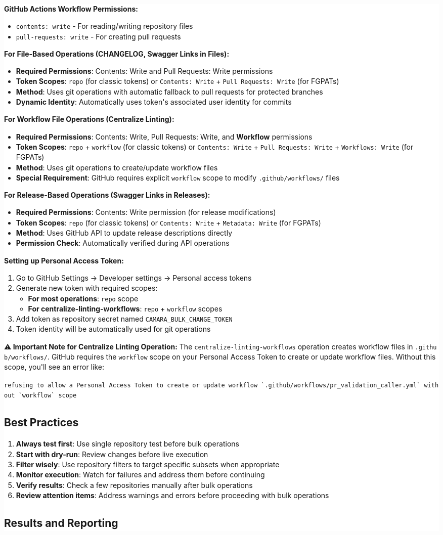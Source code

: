 **GitHub Actions Workflow Permissions:**
- `contents: write` - For reading/writing repository files
- `pull-requests: write` - For creating pull requests

**For File-Based Operations (CHANGELOG, Swagger Links in Files):**
- **Required Permissions**: Contents: Write and Pull Requests: Write permissions
- **Token Scopes**: `repo` (for classic tokens) or `Contents: Write` + `Pull Requests: Write` (for FGPATs)
- **Method**: Uses git operations with automatic fallback to pull requests for protected branches
- **Dynamic Identity**: Automatically uses token's associated user identity for commits

**For Workflow File Operations (Centralize Linting):**
- **Required Permissions**: Contents: Write, Pull Requests: Write, and **Workflow** permissions
- **Token Scopes**: `repo` + `workflow` (for classic tokens) or `Contents: Write` + `Pull Requests: Write` + `Workflows: Write` (for FGPATs)
- **Method**: Uses git operations to create/update workflow files
- **Special Requirement**: GitHub requires explicit `workflow` scope to modify `.github/workflows/` files

**For Release-Based Operations (Swagger Links in Releases):**
- **Required Permissions**: Contents: Write permission (for release modifications)
- **Token Scopes**: `repo` (for classic tokens) or `Contents: Write` + `Metadata: Write` (for FGPATs)
- **Method**: Uses GitHub API to update release descriptions directly
- **Permission Check**: Automatically verified during API operations

**Setting up Personal Access Token:**
1. Go to GitHub Settings → Developer settings → Personal access tokens
2. Generate new token with required scopes:
   - **For most operations**: `repo` scope
   - **For centralize-linting-workflows**: `repo` + `workflow` scopes
3. Add token as repository secret named `CAMARA_BULK_CHANGE_TOKEN`
4. Token identity will be automatically used for git operations

**⚠️ Important Note for Centralize Linting Operation:**
The `centralize-linting-workflows` operation creates workflow files in `.github/workflows/`. GitHub requires the `workflow` scope on your Personal Access Token to create or update workflow files. Without this scope, you'll see an error like:
```
refusing to allow a Personal Access Token to create or update workflow `.github/workflows/pr_validation_caller.yml` without `workflow` scope
```

## Best Practices

1. **Always test first**: Use single repository test before bulk operations
2. **Start with dry-run**: Review changes before live execution  
3. **Filter wisely**: Use repository filters to target specific subsets when appropriate
4. **Monitor execution**: Watch for failures and address them before continuing
5. **Verify results**: Check a few repositories manually after bulk operations
6. **Review attention items**: Address warnings and errors before proceeding with bulk operations

## Results and Reporting
